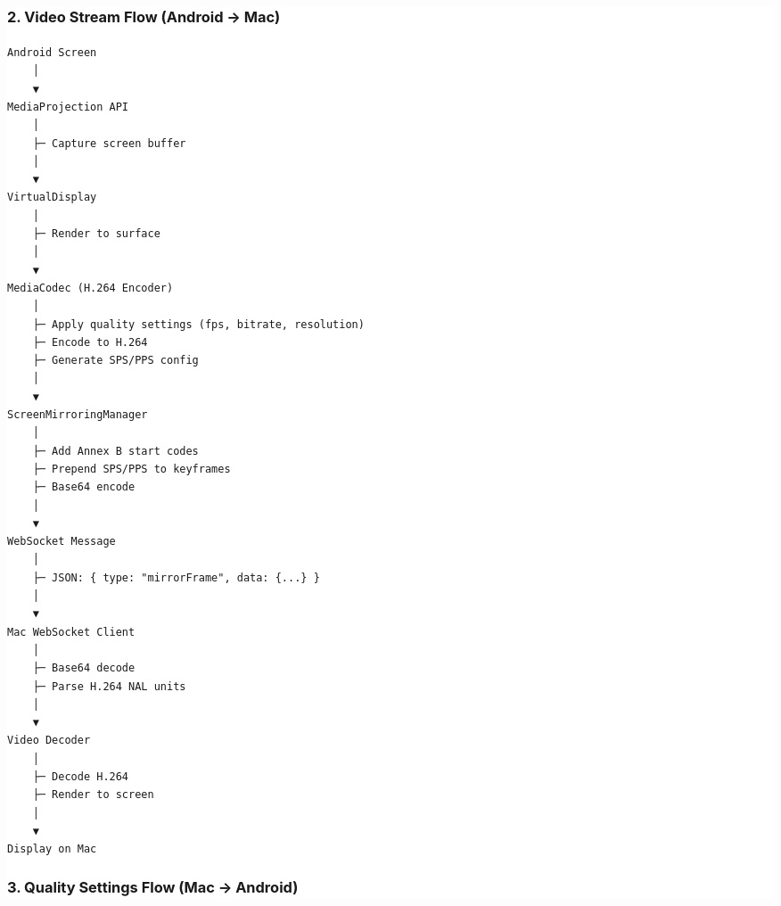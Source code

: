 ### 2. Video Stream Flow (Android → Mac)

```
Android Screen
    │
    ▼
MediaProjection API
    │
    ├─ Capture screen buffer
    │
    ▼
VirtualDisplay
    │
    ├─ Render to surface
    │
    ▼
MediaCodec (H.264 Encoder)
    │
    ├─ Apply quality settings (fps, bitrate, resolution)
    ├─ Encode to H.264
    ├─ Generate SPS/PPS config
    │
    ▼
ScreenMirroringManager
    │
    ├─ Add Annex B start codes
    ├─ Prepend SPS/PPS to keyframes
    ├─ Base64 encode
    │
    ▼
WebSocket Message
    │
    ├─ JSON: { type: "mirrorFrame", data: {...} }
    │
    ▼
Mac WebSocket Client
    │
    ├─ Base64 decode
    ├─ Parse H.264 NAL units
    │
    ▼
Video Decoder
    │
    ├─ Decode H.264
    ├─ Render to screen
    │
    ▼
Display on Mac
```

### 3. Quality Settings Flow (Mac → Android)
